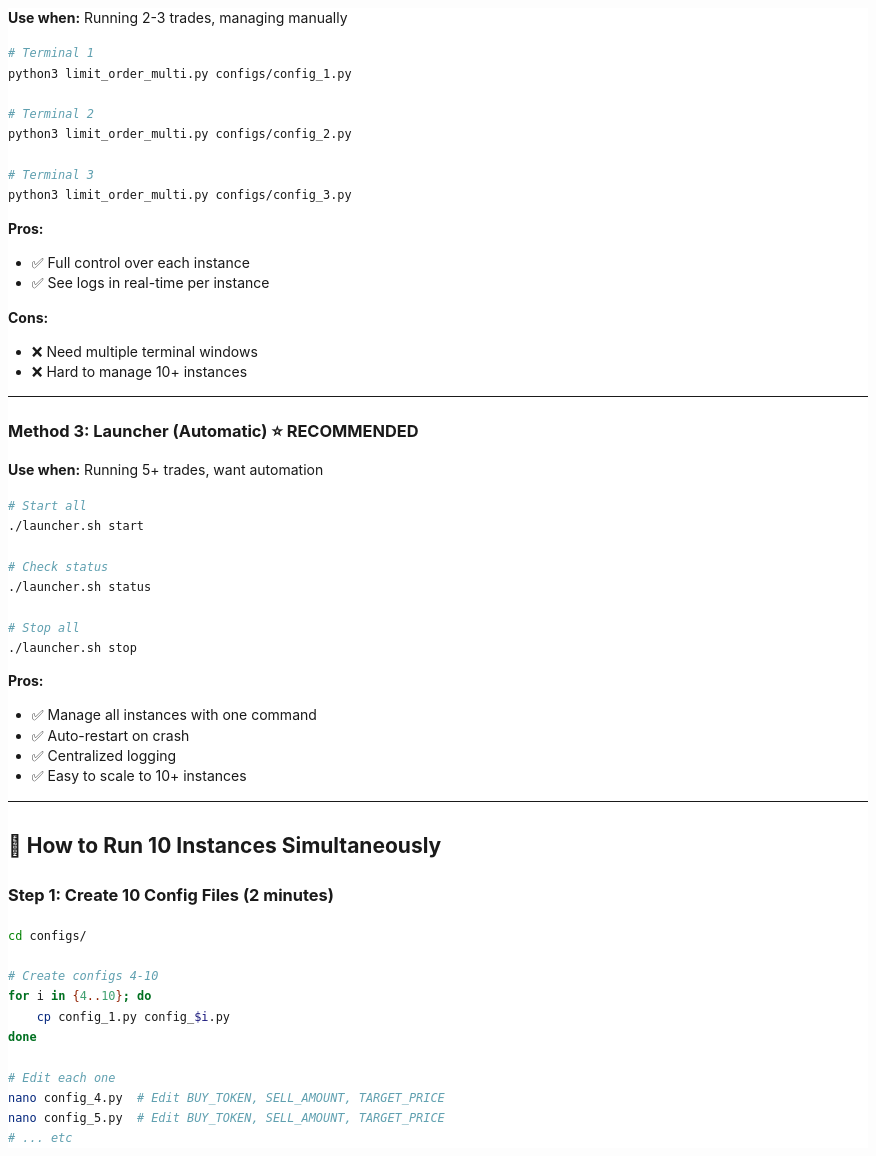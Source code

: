 **Use when:** Running 2-3 trades, managing manually

```bash
# Terminal 1
python3 limit_order_multi.py configs/config_1.py

# Terminal 2
python3 limit_order_multi.py configs/config_2.py

# Terminal 3
python3 limit_order_multi.py configs/config_3.py
```

**Pros:**

- ✅ Full control over each instance
- ✅ See logs in real-time per instance

**Cons:**

- ❌ Need multiple terminal windows
- ❌ Hard to manage 10+ instances

---

### Method 3: Launcher (Automatic) ⭐ RECOMMENDED

**Use when:** Running 5+ trades, want automation

```bash
# Start all
./launcher.sh start

# Check status
./launcher.sh status

# Stop all
./launcher.sh stop
```

**Pros:**

- ✅ Manage all instances with one command
- ✅ Auto-restart on crash
- ✅ Centralized logging
- ✅ Easy to scale to 10+ instances

---

## 🚀 How to Run 10 Instances Simultaneously

### Step 1: Create 10 Config Files (2 minutes)

```bash
cd configs/

# Create configs 4-10
for i in {4..10}; do
    cp config_1.py config_$i.py
done

# Edit each one
nano config_4.py  # Edit BUY_TOKEN, SELL_AMOUNT, TARGET_PRICE
nano config_5.py  # Edit BUY_TOKEN, SELL_AMOUNT, TARGET_PRICE
# ... etc
```

